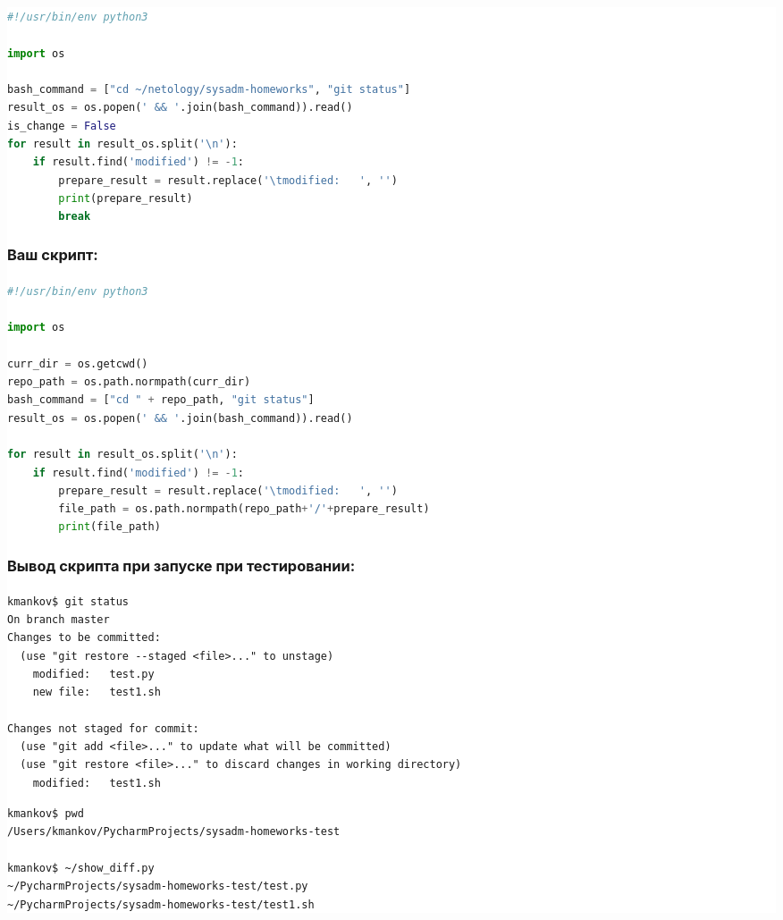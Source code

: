```python
#!/usr/bin/env python3

import os

bash_command = ["cd ~/netology/sysadm-homeworks", "git status"]
result_os = os.popen(' && '.join(bash_command)).read()
is_change = False
for result in result_os.split('\n'):
    if result.find('modified') != -1:
        prepare_result = result.replace('\tmodified:   ', '')
        print(prepare_result)
        break
```

### Ваш скрипт:
```python
#!/usr/bin/env python3

import os

curr_dir = os.getcwd()
repo_path = os.path.normpath(curr_dir)
bash_command = ["cd " + repo_path, "git status"]
result_os = os.popen(' && '.join(bash_command)).read()

for result in result_os.split('\n'):
    if result.find('modified') != -1:
        prepare_result = result.replace('\tmodified:   ', '')
        file_path = os.path.normpath(repo_path+'/'+prepare_result)
        print(file_path)
```

### Вывод скрипта при запуске при тестировании:
```shell
kmankov$ git status
On branch master
Changes to be committed:
  (use "git restore --staged <file>..." to unstage)
	modified:   test.py
	new file:   test1.sh

Changes not staged for commit:
  (use "git add <file>..." to update what will be committed)
  (use "git restore <file>..." to discard changes in working directory)
	modified:   test1.sh
```
```shell
kmankov$ pwd
/Users/kmankov/PycharmProjects/sysadm-homeworks-test

kmankov$ ~/show_diff.py 
~/PycharmProjects/sysadm-homeworks-test/test.py
~/PycharmProjects/sysadm-homeworks-test/test1.sh
```
